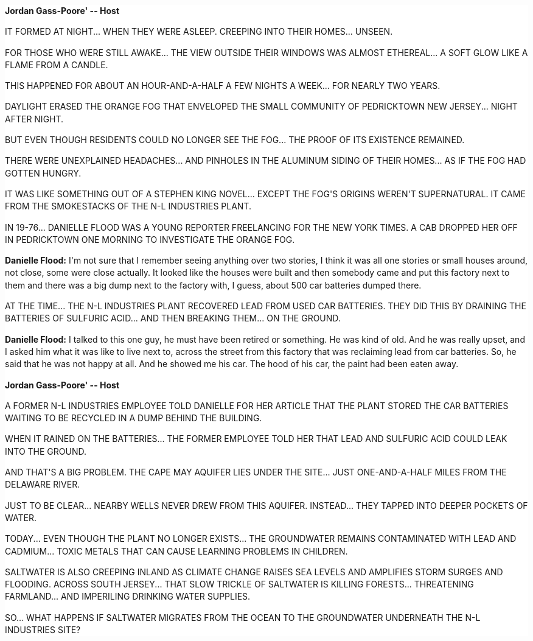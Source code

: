 **Jordan Gass-Poore' -- Host**

IT FORMED AT NIGHT... WHEN THEY WERE ASLEEP. CREEPING INTO THEIR HOMES... UNSEEN.

FOR THOSE WHO WERE STILL AWAKE... THE VIEW OUTSIDE THEIR WINDOWS WAS ALMOST ETHEREAL... A SOFT GLOW LIKE A FLAME FROM A CANDLE.

THIS HAPPENED FOR ABOUT AN HOUR-AND-A-HALF A FEW NIGHTS A WEEK... FOR NEARLY TWO YEARS.

DAYLIGHT ERASED THE ORANGE FOG THAT ENVELOPED THE SMALL COMMUNITY OF PEDRICKTOWN NEW JERSEY... NIGHT AFTER NIGHT.

BUT EVEN THOUGH RESIDENTS COULD NO LONGER SEE THE FOG... THE PROOF OF ITS EXISTENCE REMAINED.

THERE WERE UNEXPLAINED HEADACHES... AND PINHOLES IN THE ALUMINUM SIDING OF THEIR HOMES... AS IF THE FOG HAD GOTTEN HUNGRY.

IT WAS LIKE SOMETHING OUT OF A STEPHEN KING NOVEL... EXCEPT THE FOG'S ORIGINS WEREN'T SUPERNATURAL. IT CAME FROM THE SMOKESTACKS OF THE N-L INDUSTRIES PLANT.

IN 19-76... DANIELLE FLOOD WAS A YOUNG REPORTER FREELANCING FOR THE NEW YORK TIMES. A CAB DROPPED HER OFF IN PEDRICKTOWN ONE MORNING TO INVESTIGATE THE ORANGE FOG.

**Danielle Flood:** I'm not sure that I remember seeing anything over two stories, I think it was all one stories or small houses around, not close, some were close actually. It looked like the houses were built and then somebody came and put this factory next to them and there was a big dump next to the factory with, I guess, about 500 car batteries dumped there.

AT THE TIME... THE N-L INDUSTRIES PLANT RECOVERED LEAD FROM USED CAR BATTERIES. THEY DID THIS BY DRAINING THE BATTERIES OF SULFURIC ACID... AND THEN BREAKING THEM... ON THE GROUND.

**Danielle Flood:** I talked to this one guy, he must have been retired or something. He was kind of old. And he was really upset, and I asked him what it was like to live next to, across the street from this factory that was reclaiming lead from car batteries. So, he said that he was not happy at all. And he showed me his car. The hood of his car, the paint had been eaten away.

**Jordan Gass-Poore' -- Host**

A FORMER N-L INDUSTRIES EMPLOYEE TOLD DANIELLE FOR HER ARTICLE THAT THE PLANT STORED THE CAR BATTERIES WAITING TO BE RECYCLED IN A DUMP BEHIND THE BUILDING.

WHEN IT RAINED ON THE BATTERIES... THE FORMER EMPLOYEE TOLD HER THAT LEAD AND SULFURIC ACID COULD LEAK INTO THE GROUND.

AND THAT'S A BIG PROBLEM. THE CAPE MAY AQUIFER LIES UNDER THE SITE... JUST ONE-AND-A-HALF MILES FROM THE DELAWARE RIVER.

JUST TO BE CLEAR... NEARBY WELLS NEVER DREW FROM THIS AQUIFER. INSTEAD... THEY TAPPED INTO DEEPER POCKETS OF WATER.

TODAY... EVEN THOUGH THE PLANT NO LONGER EXISTS... THE GROUNDWATER REMAINS CONTAMINATED WITH LEAD AND CADMIUM... TOXIC METALS THAT CAN CAUSE LEARNING PROBLEMS IN CHILDREN.

SALTWATER IS ALSO CREEPING INLAND AS CLIMATE CHANGE RAISES SEA LEVELS AND AMPLIFIES STORM SURGES AND FLOODING. ACROSS SOUTH JERSEY... THAT SLOW TRICKLE OF SALTWATER IS KILLING FORESTS... THREATENING FARMLAND... AND IMPERILING DRINKING WATER SUPPLIES.

SO... WHAT HAPPENS IF SALTWATER MIGRATES FROM THE OCEAN TO THE GROUNDWATER UNDERNEATH THE N-L INDUSTRIES SITE?
